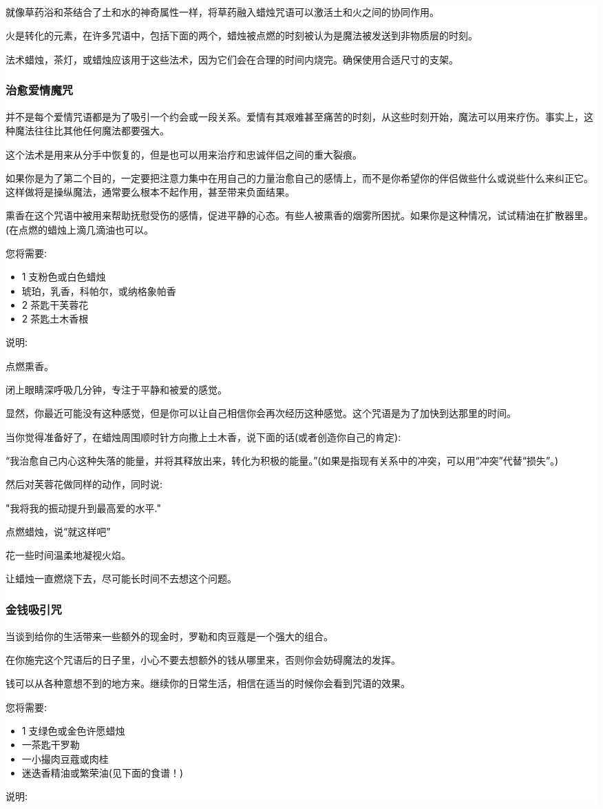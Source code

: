 就像草药浴和茶结合了土和水的神奇属性一样，将草药融入蜡烛咒语可以激活土和火之间的协同作用。

火是转化的元素，在许多咒语中，包括下面的两个，蜡烛被点燃的时刻被认为是魔法被发送到非物质层的时刻。

法术蜡烛，茶灯，或蜡烛应该用于这些法术，因为它们会在合理的时间内烧完。确保使用合适尺寸的支架。

### 治愈爱情魔咒

并不是每个爱情咒语都是为了吸引一个约会或一段关系。爱情有其艰难甚至痛苦的时刻，从这些时刻开始，魔法可以用来疗伤。事实上，这种魔法往往比其他任何魔法都要强大。

这个法术是用来从分手中恢复的，但是也可以用来治疗和忠诚伴侣之间的重大裂痕。

如果你是为了第二个目的，一定要把注意力集中在用自己的力量治愈自己的感情上，而不是你希望你的伴侣做些什么或说些什么来纠正它。这样做将是操纵魔法，通常要么根本不起作用，甚至带来负面结果。

熏香在这个咒语中被用来帮助抚慰受伤的感情，促进平静的心态。有些人被熏香的烟雾所困扰。如果你是这种情况，试试精油在扩散器里。(在点燃的蜡烛上滴几滴油也可以。

您将需要:

*   1 支粉色或白色蜡烛
*   琥珀，乳香，科帕尔，或纳格象帕香
*   2 茶匙干芙蓉花
*   2 茶匙土木香根

说明:

点燃熏香。

闭上眼睛深呼吸几分钟，专注于平静和被爱的感觉。

显然，你最近可能没有这种感觉，但是你可以让自己相信你会再次经历这种感觉。这个咒语是为了加快到达那里的时间。

当你觉得准备好了，在蜡烛周围顺时针方向撒上土木香，说下面的话(或者创造你自己的肯定):

“我治愈自己内心这种失落的能量，并将其释放出来，转化为积极的能量。”(如果是指现有关系中的冲突，可以用“冲突”代替“损失”。)

然后对芙蓉花做同样的动作，同时说:

"我将我的振动提升到最高爱的水平."

点燃蜡烛，说“就这样吧”

花一些时间温柔地凝视火焰。

让蜡烛一直燃烧下去，尽可能长时间不去想这个问题。

### 金钱吸引咒

当谈到给你的生活带来一些额外的现金时，罗勒和肉豆蔻是一个强大的组合。

在你施完这个咒语后的日子里，小心不要去想额外的钱从哪里来，否则你会妨碍魔法的发挥。

钱可以从各种意想不到的地方来。继续你的日常生活，相信在适当的时候你会看到咒语的效果。

您将需要:

*   1 支绿色或金色许愿蜡烛
*   一茶匙干罗勒
*   一小撮肉豆蔻或肉桂
*   迷迭香精油或繁荣油(见下面的食谱！)

说明:
